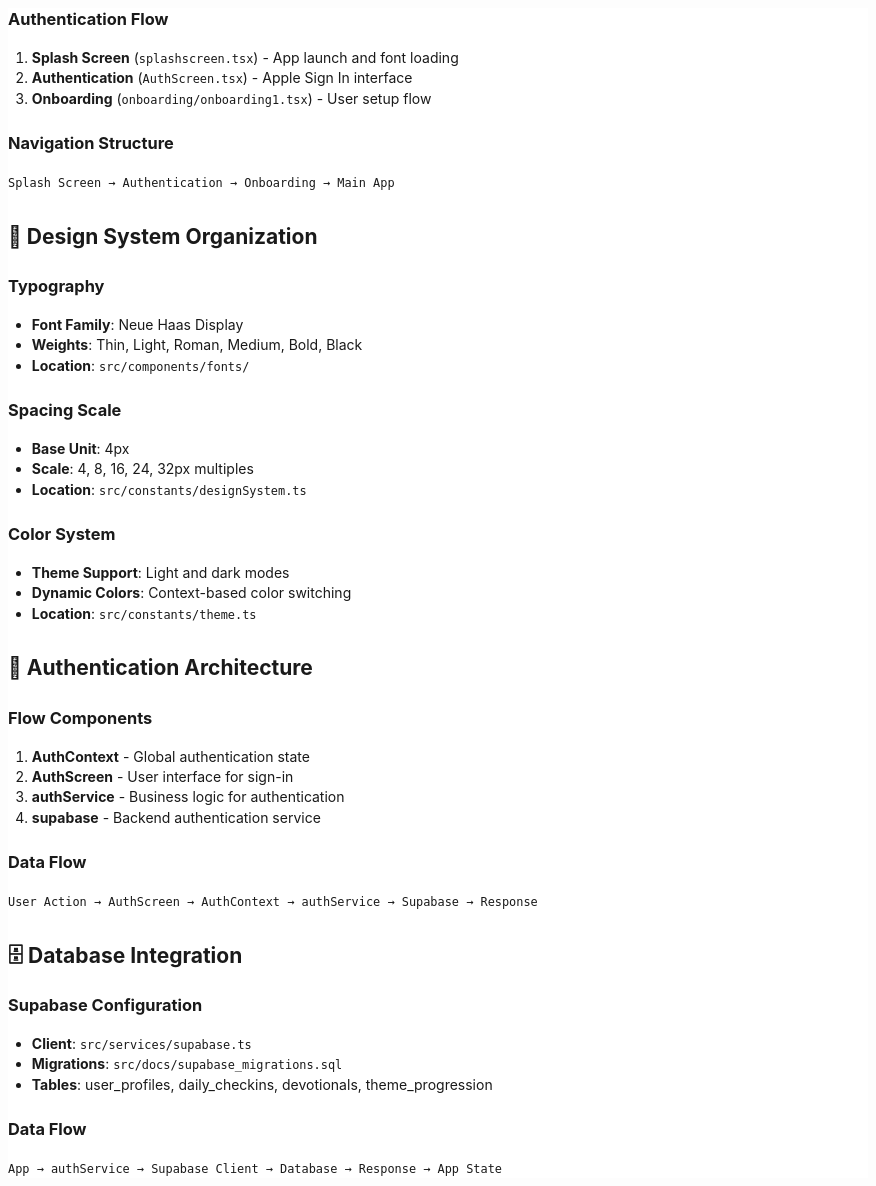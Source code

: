 ### Authentication Flow
1. **Splash Screen** (`splashscreen.tsx`) - App launch and font loading
2. **Authentication** (`AuthScreen.tsx`) - Apple Sign In interface
3. **Onboarding** (`onboarding/onboarding1.tsx`) - User setup flow

### Navigation Structure
```
Splash Screen → Authentication → Onboarding → Main App
```

## 🎨 Design System Organization

### Typography
- **Font Family**: Neue Haas Display
- **Weights**: Thin, Light, Roman, Medium, Bold, Black
- **Location**: `src/components/fonts/`

### Spacing Scale
- **Base Unit**: 4px
- **Scale**: 4, 8, 16, 24, 32px multiples
- **Location**: `src/constants/designSystem.ts`

### Color System
- **Theme Support**: Light and dark modes
- **Dynamic Colors**: Context-based color switching
- **Location**: `src/constants/theme.ts`

## 🔐 Authentication Architecture

### Flow Components
1. **AuthContext** - Global authentication state
2. **AuthScreen** - User interface for sign-in
3. **authService** - Business logic for authentication
4. **supabase** - Backend authentication service

### Data Flow
```
User Action → AuthScreen → AuthContext → authService → Supabase → Response
```

## 🗄️ Database Integration

### Supabase Configuration
- **Client**: `src/services/supabase.ts`
- **Migrations**: `src/docs/supabase_migrations.sql`
- **Tables**: user_profiles, daily_checkins, devotionals, theme_progression

### Data Flow
```
App → authService → Supabase Client → Database → Response → App State
```
